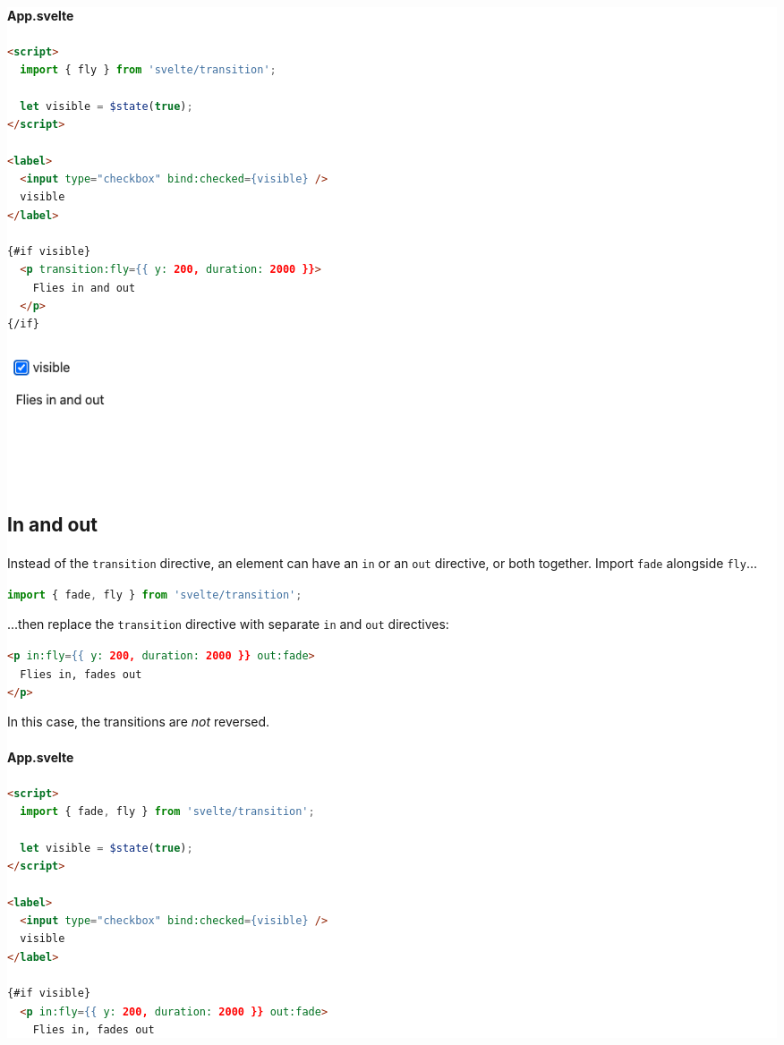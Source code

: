 #### App.svelte

~~~html
<script>
  import { fly } from 'svelte/transition';

  let visible = $state(true);
</script>

<label>
  <input type="checkbox" bind:checked={visible} />
  visible
</label>

{#if visible}
  <p transition:fly={{ y: 200, duration: 2000 }}>
    Flies in and out
  </p>
{/if}
~~~

![](img/40.png)

## In and out

Instead of the `transition` directive, an element can have an `in` or an `out` directive, or both together. Import `fade` alongside `fly`...

~~~js
import { fade, fly } from 'svelte/transition';
~~~

...then replace the `transition` directive with separate `in` and `out` directives:

~~~html
<p in:fly={{ y: 200, duration: 2000 }} out:fade>
  Flies in, fades out
</p>
~~~

In this case, the transitions are _not_ reversed.

#### App.svelte

~~~html
<script>
  import { fade, fly } from 'svelte/transition';

  let visible = $state(true);
</script>

<label>
  <input type="checkbox" bind:checked={visible} />
  visible
</label>

{#if visible}
  <p in:fly={{ y: 200, duration: 2000 }} out:fade>
    Flies in, fades out
~~~